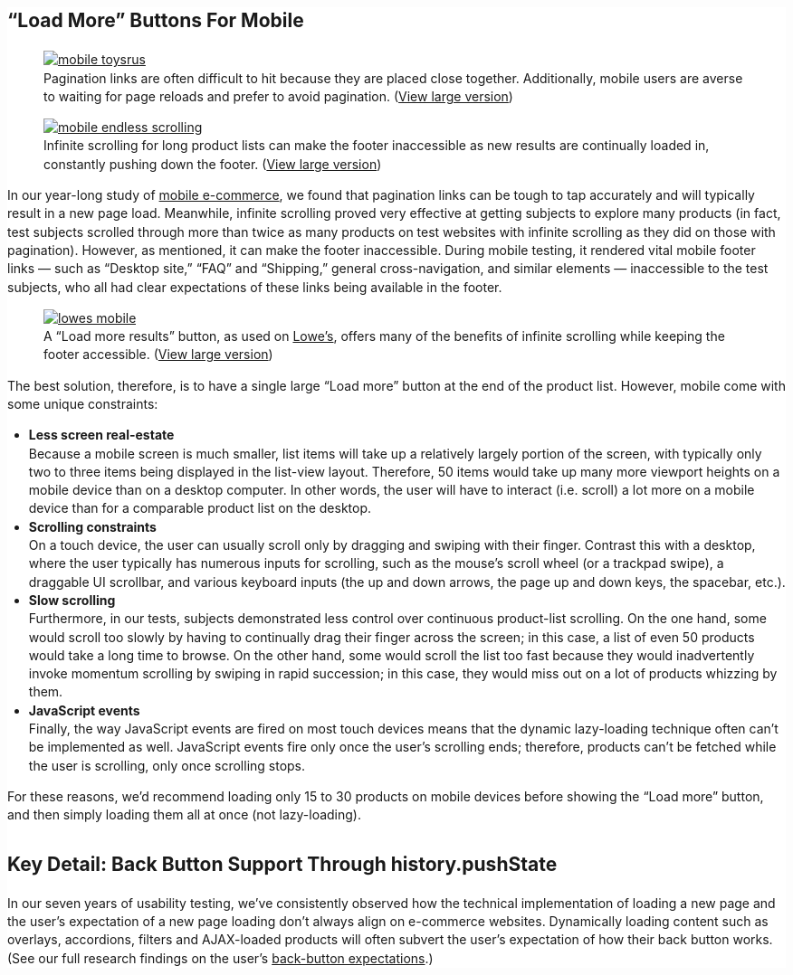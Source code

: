 ## “Load More” Buttons For Mobile

<figure><a href="https://archive.smashing.media/assets/344dbf88-fdf9-42bb-adb4-46f01eedd629/987c8a7f-113b-4e29-8a0c-c213d84b4614/06-mobile-toysrus-opt.jpg"><img loading="lazy" decoding="async" src="https://archive.smashing.media/assets/344dbf88-fdf9-42bb-adb4-46f01eedd629/cba25e12-0b4c-4cf7-a161-b28f19be26e1/06-mobile-toysrus-preview-opt.jpg" alt="mobile toysrus" /></a><figcaption>Pagination links are often difficult to hit because they are placed close together. Additionally, mobile users are averse to waiting for page reloads and prefer to avoid pagination. (<a href="https://archive.smashing.media/assets/344dbf88-fdf9-42bb-adb4-46f01eedd629/987c8a7f-113b-4e29-8a0c-c213d84b4614/06-mobile-toysrus-opt.jpg">View large version</a>)</figcaption></figure>

<figure><a href="https://archive.smashing.media/assets/344dbf88-fdf9-42bb-adb4-46f01eedd629/37637e20-6c3a-4bf8-8819-736d563097ea/07-mobile-endless-scrolling-opt.jpg"><img loading="lazy" decoding="async" src="https://archive.smashing.media/assets/344dbf88-fdf9-42bb-adb4-46f01eedd629/3adb2ebb-e12b-49cb-ab0d-bc41e4b22dee/07-mobile-endless-scrolling-preview-opt.jpg" alt="mobile endless scrolling" /></a><figcaption>Infinite scrolling for long product lists can make the footer inaccessible as new results are continually loaded in, constantly pushing down the footer. (<a href="https://archive.smashing.media/assets/344dbf88-fdf9-42bb-adb4-46f01eedd629/37637e20-6c3a-4bf8-8819-736d563097ea/07-mobile-endless-scrolling-opt.jpg">View large version</a>)</figcaption></figure>

In our year-long study of [mobile e-commerce](https://baymard.com/research/mcommerce-usability), we found that pagination links can be tough to tap accurately and will typically result in a new page load. Meanwhile, infinite scrolling proved very effective at getting subjects to explore many products (in fact, test subjects scrolled through more than twice as many products on test websites with infinite scrolling as they did on those with pagination). However, as mentioned, it can make the footer inaccessible. During mobile testing, it rendered vital mobile footer links — such as “Desktop site,” “FAQ” and “Shipping,” general cross-navigation, and similar elements — inaccessible to the test subjects, who all had clear expectations of these links being available in the footer.</p>

<figure><a href="https://archive.smashing.media/assets/344dbf88-fdf9-42bb-adb4-46f01eedd629/298d2f00-ba3a-49b5-b26a-09a738a28107/08-lowes-mobile-opt.png"><img loading="lazy" decoding="async" src="https://archive.smashing.media/assets/344dbf88-fdf9-42bb-adb4-46f01eedd629/19ead477-c1a1-4627-9abc-3c78cc5c6576/08-lowes-mobile-preview-opt.png" alt="lowes mobile" /></a><figcaption>A “Load more results” button, as used on <a href="https://baymard.com/mcommerce-usability/benchmark/mobile-site-reviews/214-lowe-s">Lowe’s</a>, offers many of the benefits of infinite scrolling while keeping the footer accessible. (<a href="https://archive.smashing.media/assets/344dbf88-fdf9-42bb-adb4-46f01eedd629/298d2f00-ba3a-49b5-b26a-09a738a28107/08-lowes-mobile-opt.png">View large version</a>)</figcaption></figure>

The best solution, therefore, is to have a single large “Load more” button at the end of the product list. However, mobile come with some unique constraints:

*   **Less screen real-estate**  
    Because a mobile screen is much smaller, list items will take up a relatively largely portion of the screen, with typically only two to three items being displayed in the list-view layout. Therefore, 50 items would take up many more viewport heights on a mobile device than on a desktop computer. In other words, the user will have to interact (i.e. scroll) a lot more on a mobile device than for a comparable product list on the desktop.
*   **Scrolling constraints**  
    On a touch device, the user can usually scroll only by dragging and swiping with their finger. Contrast this with a desktop, where the user typically has numerous inputs for scrolling, such as the mouse’s scroll wheel (or a trackpad swipe), a draggable UI scrollbar, and various keyboard inputs (the up and down arrows, the page up and down keys, the spacebar, etc.).
*   **Slow scrolling**  
    Furthermore, in our tests, subjects demonstrated less control over continuous product-list scrolling. On the one hand, some would scroll too slowly by having to continually drag their finger across the screen; in this case, a list of even 50 products would take a long time to browse. On the other hand, some would scroll the list too fast because they would inadvertently invoke momentum scrolling by swiping in rapid succession; in this case, they would miss out on a lot of products whizzing by them.
*   **JavaScript events**  
    Finally, the way JavaScript events are fired on most touch devices means that the dynamic lazy-loading technique often can’t be implemented as well. JavaScript events fire only once the user’s scrolling ends; therefore, products can’t be fetched while the user is scrolling, only once scrolling stops.

For these reasons, we’d recommend loading only 15 to 30 products on mobile devices before showing the “Load more” button, and then simply loading them all at once (not lazy-loading).

## Key Detail: Back Button Support Through history.pushState

In our seven years of usability testing, we’ve consistently observed how the technical implementation of loading a new page and the user’s expectation of a new page loading don’t always align on e-commerce websites. Dynamically loading content such as overlays, accordions, filters and AJAX-loaded products will often subvert the user’s expectation of how their back button works. (See our full research findings on the user’s [back-button expectations](https://baymard.com/blog/back-button-expectations).)
